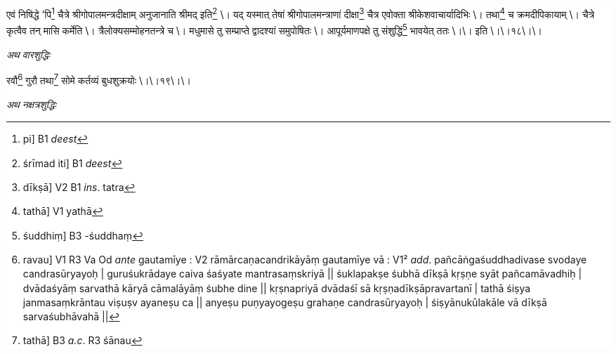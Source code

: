 [^FNA001103]:

    tad\] R1 Od sā



[^FNA001104]:

    deśikaiḥ\] Od² *ins*. janaiḥ



एवं निषिद्धे ’पि[^FNA001105] चैत्रे श्रीगोपालमन्त्रदीक्षाम् अनुजानाति श्रीमद् इति[^FNA001106] \। यद् यस्मात् तेषां श्रीगोपालमन्त्राणां दीक्षा[^FNA001107] चैत्र एवोक्ता श्रीकेशवाचार्यादिभिः \। तथा[^FNA001108] च क्रमदीपिकायाम् \। चैत्रे कृत्वैव तन् मासि कर्मेति \। त्रैलोक्यसम्मोहनतन्त्रे च \। मधुमासे तु सम्प्राप्ते द्वादश्यां समुपोषितः \। आपूर्यमाणपक्षे तु संशुद्धिं[^FNA001109] भावयेत् ततः \।\। इति \।\।१८\।\।

[^FNA001105]:

    pi\] B1 *deest*



[^FNA001106]:

    śrīmad iti\] B1 *deest*



[^FNA001107]:

    dīkṣā\] V2 B1 *ins*. tatra



[^FNA001108]:

    tathā\] V1 yathā



[^FNA001109]:

    śuddhiṃ\] B3 -śuddhaṃ



*अथ वारशुद्धिः*

रवौ[^FNA001110] गुरौ तथा[^FNA001111] सोमे कर्तव्यं बुधशुक्रयोः \।\।१९\।\।

[^FNA001110]:

    ravau\] V1 R3 Va Od *ante* gautamīye : V2 rāmārcaṇacandrikāyāṃ gautamīye vā : V1² *add*. pañcāṅgaśuddhadivase svodaye candrasūryayoḥ \| guruśukrādaye caiva śaśyate mantrasaṃskriyā \|\| śuklapakṣe śubhā dīkṣā kṛṣṇe syāt pañcamāvadhiḥ \| dvādaśyāṃ sarvathā kāryā cāmalāyāṃ śubhe dine \|\| kṛṣnapriyā dvādaśī sā kṛṣṇadīkṣāpravartanī \| tathā śiṣya janmasaṃkrāntau viṣuṣv ayaneṣu ca \|\| anyeṣu puṇyayogeṣu grahaṇe candrasūryayoḥ \| śiṣyānukūlakāle vā dīkṣā sarvaśubhāvahā \|\|



[^FNA001111]:

    tathā\] B3 *a.c*. R3 śānau



*अथ नक्षत्रशुद्धिः*
